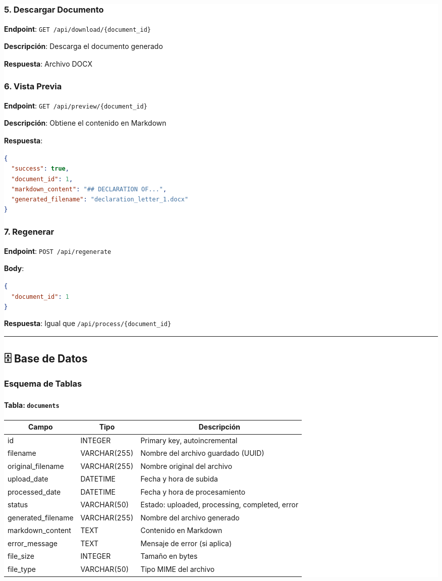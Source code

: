 ### 5. Descargar Documento

**Endpoint**: `GET /api/download/{document_id}`

**Descripción**: Descarga el documento generado

**Respuesta**: Archivo DOCX

### 6. Vista Previa

**Endpoint**: `GET /api/preview/{document_id}`

**Descripción**: Obtiene el contenido en Markdown

**Respuesta**:
```json
{
  "success": true,
  "document_id": 1,
  "markdown_content": "## DECLARATION OF...",
  "generated_filename": "declaration_letter_1.docx"
}
```

### 7. Regenerar

**Endpoint**: `POST /api/regenerate`

**Body**:
```json
{
  "document_id": 1
}
```

**Respuesta**: Igual que `/api/process/{document_id}`

---

## 🗄️ Base de Datos

### Esquema de Tablas

#### Tabla: `documents`

| Campo | Tipo | Descripción |
|-------|------|-------------|
| id | INTEGER | Primary key, autoincremental |
| filename | VARCHAR(255) | Nombre del archivo guardado (UUID) |
| original_filename | VARCHAR(255) | Nombre original del archivo |
| upload_date | DATETIME | Fecha y hora de subida |
| processed_date | DATETIME | Fecha y hora de procesamiento |
| status | VARCHAR(50) | Estado: uploaded, processing, completed, error |
| generated_filename | VARCHAR(255) | Nombre del archivo generado |
| markdown_content | TEXT | Contenido en Markdown |
| error_message | TEXT | Mensaje de error (si aplica) |
| file_size | INTEGER | Tamaño en bytes |
| file_type | VARCHAR(50) | Tipo MIME del archivo |
